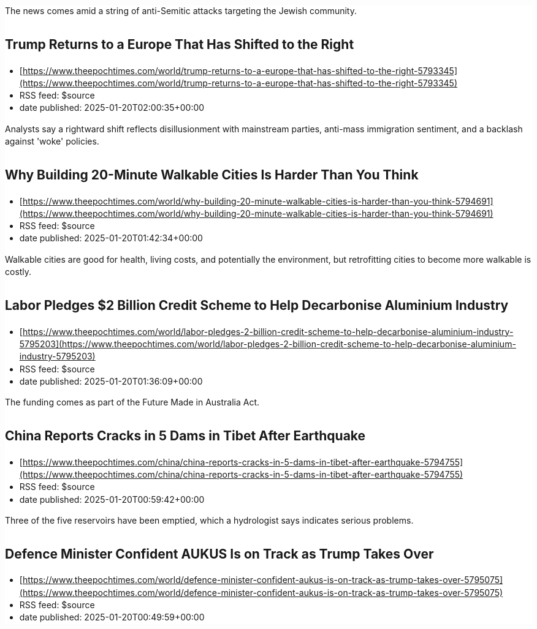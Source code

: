 The news comes amid a string of anti-Semitic attacks targeting the Jewish community.

## Trump Returns to a Europe That Has Shifted to the Right
 - [https://www.theepochtimes.com/world/trump-returns-to-a-europe-that-has-shifted-to-the-right-5793345](https://www.theepochtimes.com/world/trump-returns-to-a-europe-that-has-shifted-to-the-right-5793345)
 - RSS feed: $source
 - date published: 2025-01-20T02:00:35+00:00

Analysts say a rightward shift reflects disillusionment with mainstream parties, anti-mass immigration sentiment, and a backlash against 'woke' policies.

## Why Building 20-Minute Walkable Cities Is Harder Than You Think
 - [https://www.theepochtimes.com/world/why-building-20-minute-walkable-cities-is-harder-than-you-think-5794691](https://www.theepochtimes.com/world/why-building-20-minute-walkable-cities-is-harder-than-you-think-5794691)
 - RSS feed: $source
 - date published: 2025-01-20T01:42:34+00:00

Walkable cities are good for health, living costs, and potentially the environment, but retrofitting cities to become more walkable is costly.

## Labor Pledges $2 Billion Credit Scheme to Help Decarbonise Aluminium Industry
 - [https://www.theepochtimes.com/world/labor-pledges-2-billion-credit-scheme-to-help-decarbonise-aluminium-industry-5795203](https://www.theepochtimes.com/world/labor-pledges-2-billion-credit-scheme-to-help-decarbonise-aluminium-industry-5795203)
 - RSS feed: $source
 - date published: 2025-01-20T01:36:09+00:00

The funding comes as part of the Future Made in Australia Act.

## China Reports Cracks in 5 Dams in Tibet After Earthquake
 - [https://www.theepochtimes.com/china/china-reports-cracks-in-5-dams-in-tibet-after-earthquake-5794755](https://www.theepochtimes.com/china/china-reports-cracks-in-5-dams-in-tibet-after-earthquake-5794755)
 - RSS feed: $source
 - date published: 2025-01-20T00:59:42+00:00

Three of the five reservoirs have been emptied, which a hydrologist says indicates serious problems.

## Defence Minister Confident AUKUS Is on Track as Trump Takes Over
 - [https://www.theepochtimes.com/world/defence-minister-confident-aukus-is-on-track-as-trump-takes-over-5795075](https://www.theepochtimes.com/world/defence-minister-confident-aukus-is-on-track-as-trump-takes-over-5795075)
 - RSS feed: $source
 - date published: 2025-01-20T00:49:59+00:00
